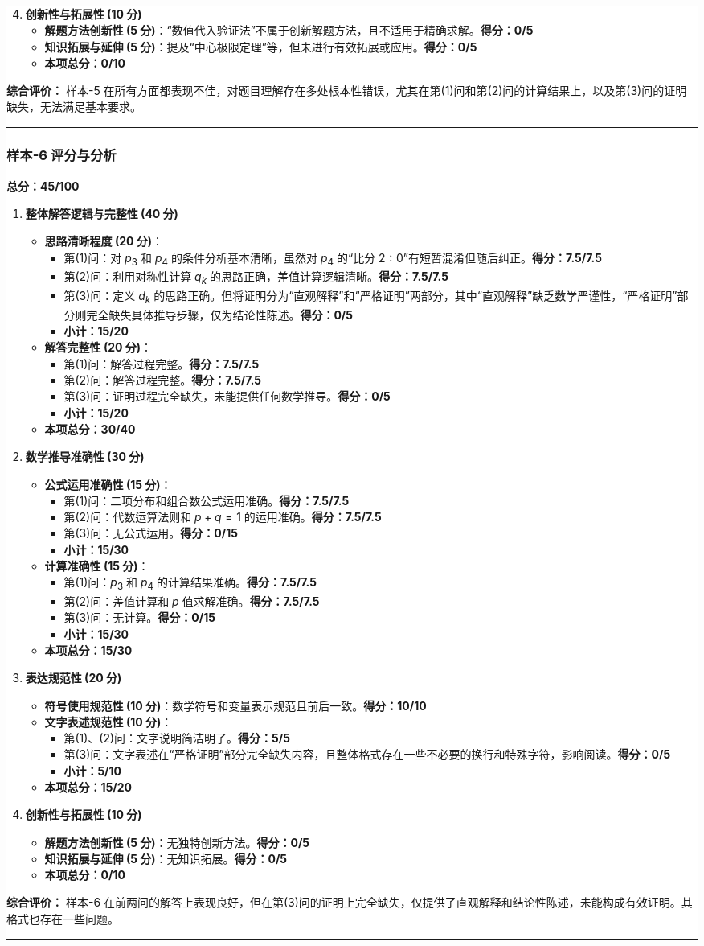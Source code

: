 4.  **创新性与拓展性 (10 分)**
    *   **解题方法创新性 (5 分)**：“数值代入验证法”不属于创新解题方法，且不适用于精确求解。**得分：0/5**
    *   **知识拓展与延伸 (5 分)**：提及“中心极限定理”等，但未进行有效拓展或应用。**得分：0/5**
    *   **本项总分：0/10**

**综合评价：** 样本-5 在所有方面都表现不佳，对题目理解存在多处根本性错误，尤其在第(1)问和第(2)问的计算结果上，以及第(3)问的证明缺失，无法满足基本要求。

---

### **样本-6 评分与分析**

**总分：45/100**

1.  **整体解答逻辑与完整性 (40 分)**
    *   **思路清晰程度 (20 分)**：
        *   第(1)问：对 $p_3$ 和 $p_4$ 的条件分析基本清晰，虽然对 $p_4$ 的“比分 $2:0$”有短暂混淆但随后纠正。**得分：7.5/7.5**
        *   第(2)问：利用对称性计算 $q_k$ 的思路正确，差值计算逻辑清晰。**得分：7.5/7.5**
        *   第(3)问：定义 $d_k$ 的思路正确。但将证明分为“直观解释”和“严格证明”两部分，其中“直观解释”缺乏数学严谨性，“严格证明”部分则完全缺失具体推导步骤，仅为结论性陈述。**得分：0/5**
        *   **小计：15/20**
    *   **解答完整性 (20 分)**：
        *   第(1)问：解答过程完整。**得分：7.5/7.5**
        *   第(2)问：解答过程完整。**得分：7.5/7.5**
        *   第(3)问：证明过程完全缺失，未能提供任何数学推导。**得分：0/5**
        *   **小计：15/20**
    *   **本项总分：30/40**

2.  **数学推导准确性 (30 分)**
    *   **公式运用准确性 (15 分)**：
        *   第(1)问：二项分布和组合数公式运用准确。**得分：7.5/7.5**
        *   第(2)问：代数运算法则和 $p+q=1$ 的运用准确。**得分：7.5/7.5**
        *   第(3)问：无公式运用。**得分：0/15**
        *   **小计：15/30**
    *   **计算准确性 (15 分)**：
        *   第(1)问：$p_3$ 和 $p_4$ 的计算结果准确。**得分：7.5/7.5**
        *   第(2)问：差值计算和 $p$ 值求解准确。**得分：7.5/7.5**
        *   第(3)问：无计算。**得分：0/15**
        *   **小计：15/30**
    *   **本项总分：15/30**

3.  **表达规范性 (20 分)**
    *   **符号使用规范性 (10 分)**：数学符号和变量表示规范且前后一致。**得分：10/10**
    *   **文字表述规范性 (10 分)**：
        *   第(1)、(2)问：文字说明简洁明了。**得分：5/5**
        *   第(3)问：文字表述在“严格证明”部分完全缺失内容，且整体格式存在一些不必要的换行和特殊字符，影响阅读。**得分：0/5**
        *   **小计：5/10**
    *   **本项总分：15/20**

4.  **创新性与拓展性 (10 分)**
    *   **解题方法创新性 (5 分)**：无独特创新方法。**得分：0/5**
    *   **知识拓展与延伸 (5 分)**：无知识拓展。**得分：0/5**
    *   **本项总分：0/10**

**综合评价：** 样本-6 在前两问的解答上表现良好，但在第(3)问的证明上完全缺失，仅提供了直观解释和结论性陈述，未能构成有效证明。其格式也存在一些问题。

---
